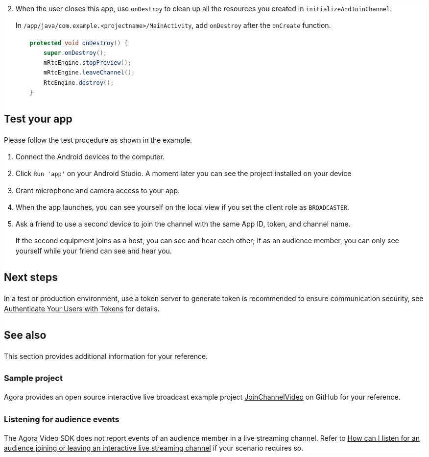2. When the user closes this app, use `onDestroy` to clean up all the resources you created in `initializeAndJoinChannel`.

   In `/app/java/com.example.<projectname>/MainActivity`, add `onDestroy` after the `onCreate` function.

   ```java
       protected void onDestroy() {
           super.onDestroy();
           mRtcEngine.stopPreview();
           mRtcEngine.leaveChannel();
           RtcEngine.destroy();
       }
   ```

## Test your app

Please follow the test procedure as shown in the example.

1. Connect the Android devices to the computer.

2. Click `Run 'app'` on your Android Studio. A moment later you can see the project installed on your device

3. Grant microphone and camera access to your app.

4. When the app launches, you can see yourself on the local view if you set the client role as `BROADCASTER`.

5. Ask a friend to use a second device to join the channel with the same App ID, token, and channel name.

   If the second equipment joins as a host, you can see and hear each other; if as an audience member, you can only see yourself while your friend can see and hear you.

## Next steps

In a test or production environment, use a token server to generate token is recommended to ensure communication security, see [Authenticate Your Users with Tokens](https://docs.agora.io/en/Interactive%20Broadcast/token_server?platform=All%20Platforms) for details.

## See also

This section provides additional information for your reference.

### Sample project

Agora provides an open source interactive live broadcast example project [JoinChannelVideo](https://github.com/AgoraIO/API-Examples/tree/dev/3.6.200/Android/APIExample/app/src/main/java/io/agora/api/example/examples/basic) on GitHub for your reference.

### Listening for audience events

The Agora Video SDK does not report events of an audience member in a live streaming channel. Refer to [How can I listen for an audience joining or leaving an interactive live streaming channel](https://docs.agora.io/en/Interactive%20Broadcast/faq/audience_event) if your scenario requires so.